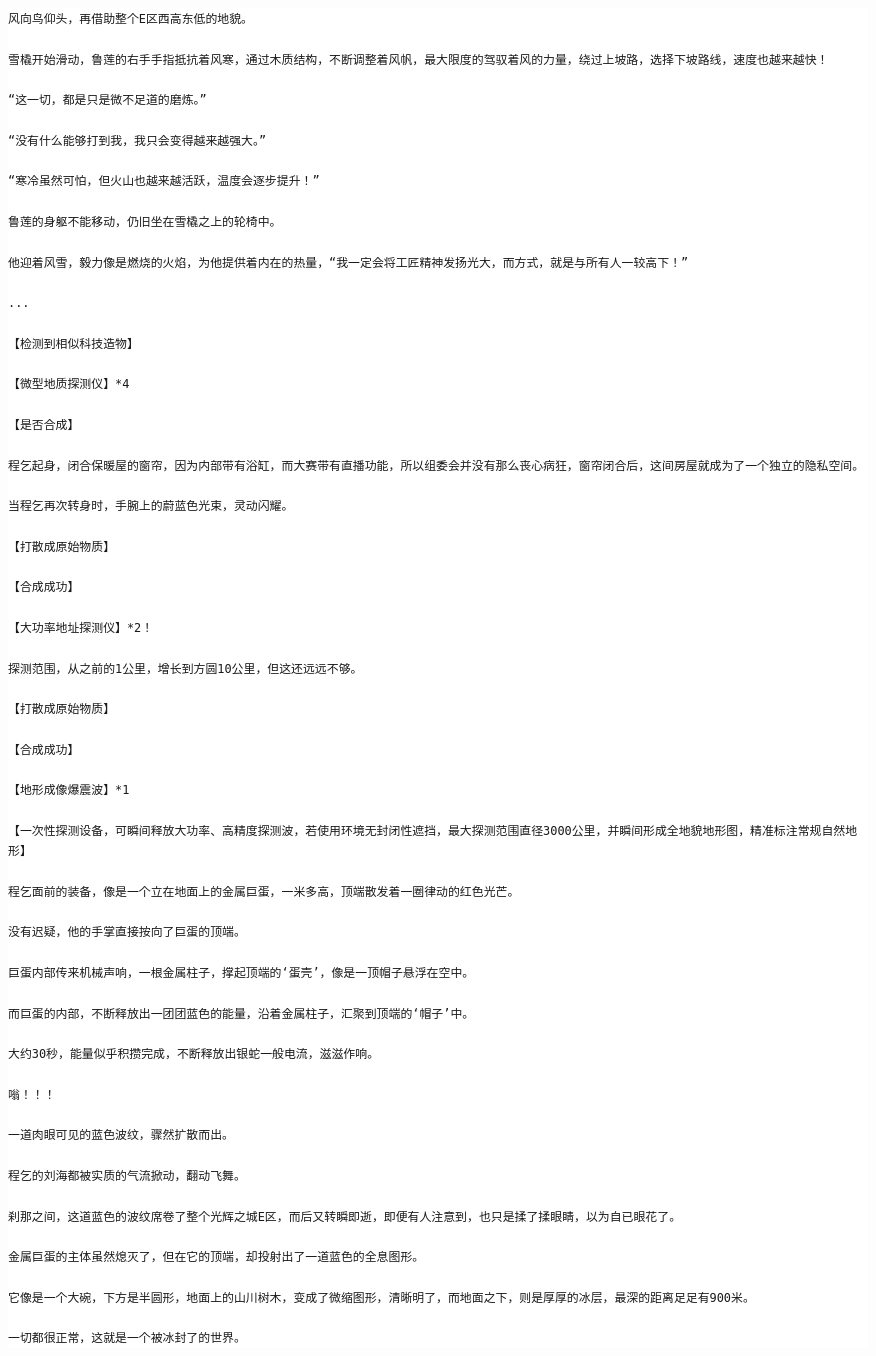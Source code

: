     风向鸟仰头，再借助整个E区西高东低的地貌。

    雪橇开始滑动，鲁莲的右手手指抵抗着风寒，通过木质结构，不断调整着风帆，最大限度的驾驭着风的力量，绕过上坡路，选择下坡路线，速度也越来越快！

    “这一切，都是只是微不足道的磨炼。”

    “没有什么能够打到我，我只会变得越来越强大。”

    “寒冷虽然可怕，但火山也越来越活跃，温度会逐步提升！”

    鲁莲的身躯不能移动，仍旧坐在雪橇之上的轮椅中。

    他迎着风雪，毅力像是燃烧的火焰，为他提供着内在的热量，“我一定会将工匠精神发扬光大，而方式，就是与所有人一较高下！”

    ...

    【检测到相似科技造物】

    【微型地质探测仪】*4

    【是否合成】

    程乞起身，闭合保暖屋的窗帘，因为内部带有浴缸，而大赛带有直播功能，所以组委会并没有那么丧心病狂，窗帘闭合后，这间房屋就成为了一个独立的隐私空间。

    当程乞再次转身时，手腕上的蔚蓝色光束，灵动闪耀。

    【打散成原始物质】

    【合成成功】

    【大功率地址探测仪】*2！

    探测范围，从之前的1公里，增长到方圆10公里，但这还远远不够。

    【打散成原始物质】

    【合成成功】

    【地形成像爆震波】*1

    【一次性探测设备，可瞬间释放大功率、高精度探测波，若使用环境无封闭性遮挡，最大探测范围直径3000公里，并瞬间形成全地貌地形图，精准标注常规自然地形】

    程乞面前的装备，像是一个立在地面上的金属巨蛋，一米多高，顶端散发着一圈律动的红色光芒。

    没有迟疑，他的手掌直接按向了巨蛋的顶端。

    巨蛋内部传来机械声响，一根金属柱子，撑起顶端的‘蛋壳’，像是一顶帽子悬浮在空中。

    而巨蛋的内部，不断释放出一团团蓝色的能量，沿着金属柱子，汇聚到顶端的‘帽子’中。

    大约30秒，能量似乎积攒完成，不断释放出银蛇一般电流，滋滋作响。

    嗡！！！

    一道肉眼可见的蓝色波纹，骤然扩散而出。

    程乞的刘海都被实质的气流掀动，翻动飞舞。

    刹那之间，这道蓝色的波纹席卷了整个光辉之城E区，而后又转瞬即逝，即便有人注意到，也只是揉了揉眼睛，以为自已眼花了。

    金属巨蛋的主体虽然熄灭了，但在它的顶端，却投射出了一道蓝色的全息图形。

    它像是一个大碗，下方是半圆形，地面上的山川树木，变成了微缩图形，清晰明了，而地面之下，则是厚厚的冰层，最深的距离足足有900米。

    一切都很正常，这就是一个被冰封了的世界。
